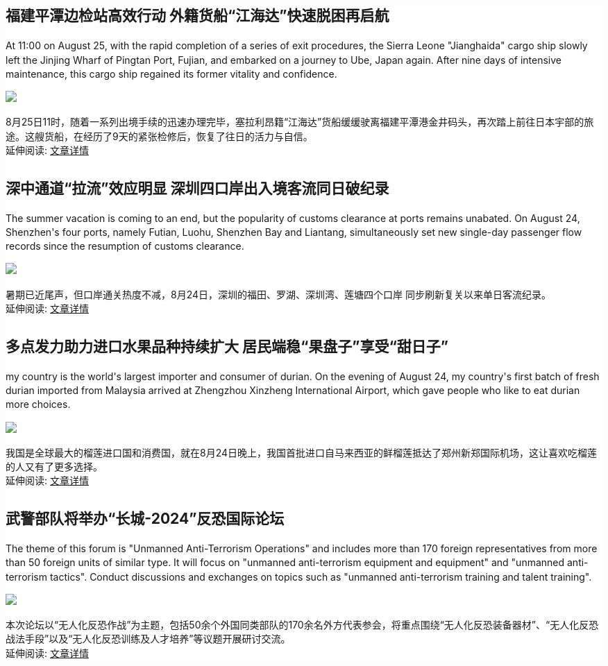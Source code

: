 ## 福建平潭边检站高效行动 外籍货船“江海达”快速脱困再启航   
At 11:00 on August 25, with the rapid completion of a series of exit procedures, the Sierra Leone "Jianghaida" cargo ship slowly left the Jinjing Wharf of Pingtan Port, Fujian, and embarked on a journey to Ube, Japan again. After nine days of intensive maintenance, this cargo ship regained its former vitality and confidence.   

<img src="https://p3.img.cctvpic.com/photoworkspace/2024/08/26/2024082611565312869.jpg" />   

8月25日11时，随着一系列出境手续的迅速办理完毕，塞拉利昂籍“江海达”货船缓缓驶离福建平潭港金井码头，再次踏上前往日本宇部的旅途。这艘货船，在经历了9天的紧张检修后，恢复了往日的活力与自信。   
延伸阅读: [文章详情](https://news.cctv.com/2024/08/26/ARTIQrK7Xll0Hbb5ObUsjPIu240826.shtml)   

<qrcode title="福建平潭边检站高效行动 外籍货船“江海达”快速脱困再启航" image="https://p3.img.cctvpic.com/photoworkspace/2024/08/26/2024082611565312869.jpg" />   

## 深中通道“拉流”效应明显 深圳四口岸出入境客流同日破纪录   
The summer vacation is coming to an end, but the popularity of customs clearance at ports remains unabated. On August 24, Shenzhen's four ports, namely Futian, Luohu, Shenzhen Bay and Liantang, simultaneously set new single-day passenger flow records since the resumption of customs clearance.   

<img src="https://p5.img.cctvpic.com/photoworkspace/2024/08/26/2024082611471145902.jpg" />   

暑期已近尾声，但口岸通关热度不减，8月24日，深圳的福田、罗湖、深圳湾、莲塘四个口岸 同步刷新复关以来单日客流纪录。   
延伸阅读: [文章详情](https://news.cctv.com/2024/08/26/ARTIpf0UAb6CpDb7EciCMXdb240826.shtml)   

<qrcode title="深中通道“拉流”效应明显 深圳四口岸出入境客流同日破纪录" image="https://p5.img.cctvpic.com/photoworkspace/2024/08/26/2024082611471145902.jpg" />   

## 多点发力助力进口水果品种持续扩大 居民端稳“果盘子”享受“甜日子”   
my country is the world's largest importer and consumer of durian. On the evening of August 24, my country's first batch of fresh durian imported from Malaysia arrived at Zhengzhou Xinzheng International Airport, which gave people who like to eat durian more choices.   

<img src="https://p5.img.cctvpic.com/photoworkspace/2024/08/26/2024082611484048482.png" />   

我国是全球最大的榴莲进口国和消费国，就在8月24日晚上，我国首批进口自马来西亚的鲜榴莲抵达了郑州新郑国际机场，这让喜欢吃榴莲的人又有了更多选择。   
延伸阅读: [文章详情](https://news.cctv.com/2024/08/26/ARTIgoAo3xXuLNHREZSDM1xY240826.shtml)   

<qrcode title="多点发力助力进口水果品种持续扩大 居民端稳“果盘子”享受“甜日子”" image="https://p5.img.cctvpic.com/photoworkspace/2024/08/26/2024082611484048482.png" />   

## 武警部队将举办“长城-2024”反恐国际论坛   
The theme of this forum is "Unmanned Anti-Terrorism Operations" and includes more than 170 foreign representatives from more than 50 foreign units of similar type. It will focus on "unmanned anti-terrorism equipment and equipment" and "unmanned anti-terrorism tactics". Conduct discussions and exchanges on topics such as "unmanned anti-terrorism training and talent training".   

<img src="https://p3.img.cctvpic.com/photoworkspace/2021/10/27/2021102710002599051.jpg" />   

本次论坛以“无人化反恐作战”为主题，包括50余个外国同类部队的170余名外方代表参会，将重点围绕“无人化反恐装备器材”、“无人化反恐战法手段”以及“无人化反恐训练及人才培养”等议题开展研讨交流。   
延伸阅读: [文章详情](https://news.cctv.com/2024/08/26/ARTINO1yMir1WS2FGaRc0aoa240826.shtml)   
